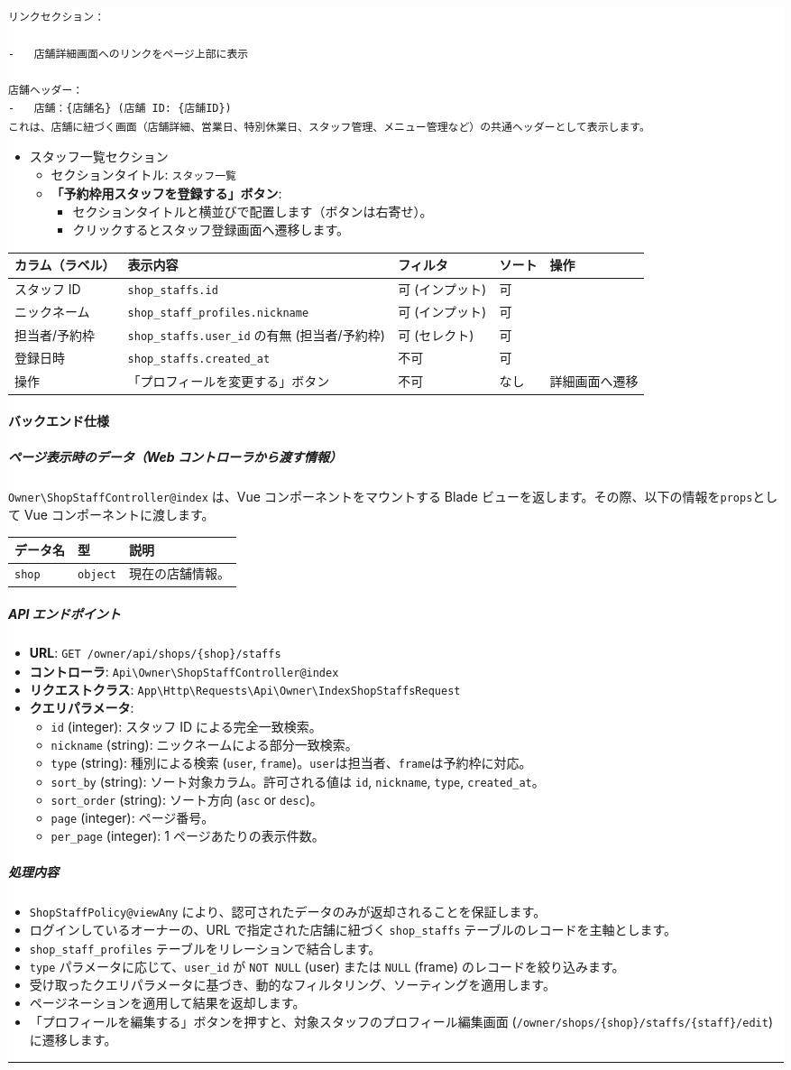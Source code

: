     リンクセクション：

    -   店舗詳細画面へのリンクをページ上部に表示

    店舗ヘッダー：
    -   店舗：{店舗名} (店舗 ID: {店舗ID})
    これは、店舗に紐づく画面（店舗詳細、営業日、特別休業日、スタッフ管理、メニュー管理など）の共通ヘッダーとして表示します。

-   スタッフ一覧セクション
    -   セクションタイトル: `スタッフ一覧`
    -   **「予約枠用スタッフを登録する」ボタン**:
        -   セクションタイトルと横並びで配置します（ボタンは右寄せ）。
        -   クリックするとスタッフ登録画面へ遷移します。

| カラム（ラベル） | 表示内容                                     | フィルタ        | ソート | 操作           |
| :--------------- | :------------------------------------------- | :-------------- | :----- | :------------- |
| スタッフ ID      | `shop_staffs.id`                             | 可 (インプット) | 可     |                |
| ニックネーム     | `shop_staff_profiles.nickname`               | 可 (インプット) | 可     |                |
| 担当者/予約枠    | `shop_staffs.user_id` の有無 (担当者/予約枠) | 可 (セレクト)   | 可     |                |
| 登録日時         | `shop_staffs.created_at`                     | 不可            | 可     |                |
| 操作             | 「プロフィールを変更する」ボタン             | 不可            | なし   | 詳細画面へ遷移 |

#### バックエンド仕様

##### ページ表示時のデータ（Web コントローラから渡す情報）

`Owner\ShopStaffController@index` は、Vue コンポーネントをマウントする Blade ビューを返します。その際、以下の情報を`props`として Vue コンポーネントに渡します。

| データ名 | 型       | 説明             |
| :------- | :------- | :--------------- |
| `shop`   | `object` | 現在の店舗情報。 |

##### API エンドポイント

-   **URL**: `GET /owner/api/shops/{shop}/staffs`
-   **コントローラ**: `Api\Owner\ShopStaffController@index`
-   **リクエストクラス**: `App\Http\Requests\Api\Owner\IndexShopStaffsRequest`
-   **クエリパラメータ**:
    -   `id` (integer): スタッフ ID による完全一致検索。
    -   `nickname` (string): ニックネームによる部分一致検索。
    -   `type` (string): 種別による検索 (`user`, `frame`)。`user`は担当者、`frame`は予約枠に対応。
    -   `sort_by` (string): ソート対象カラム。許可される値は `id`, `nickname`, `type`, `created_at`。
    -   `sort_order` (string): ソート方向 (`asc` or `desc`)。
    -   `page` (integer): ページ番号。
    -   `per_page` (integer): 1 ページあたりの表示件数。

##### 処理内容

-   `ShopStaffPolicy@viewAny` により、認可されたデータのみが返却されることを保証します。
-   ログインしているオーナーの、URL で指定された店舗に紐づく `shop_staffs` テーブルのレコードを主軸とします。
-   `shop_staff_profiles` テーブルをリレーションで結合します。
-   `type` パラメータに応じて、`user_id` が `NOT NULL` (user) または `NULL` (frame) のレコードを絞り込みます。
-   受け取ったクエリパラメータに基づき、動的なフィルタリング、ソーティングを適用します。
-   ページネーションを適用して結果を返却します。
-   「プロフィールを編集する」ボタンを押すと、対象スタッフのプロフィール編集画面 (`/owner/shops/{shop}/staffs/{staff}/edit`) に遷移します。

---